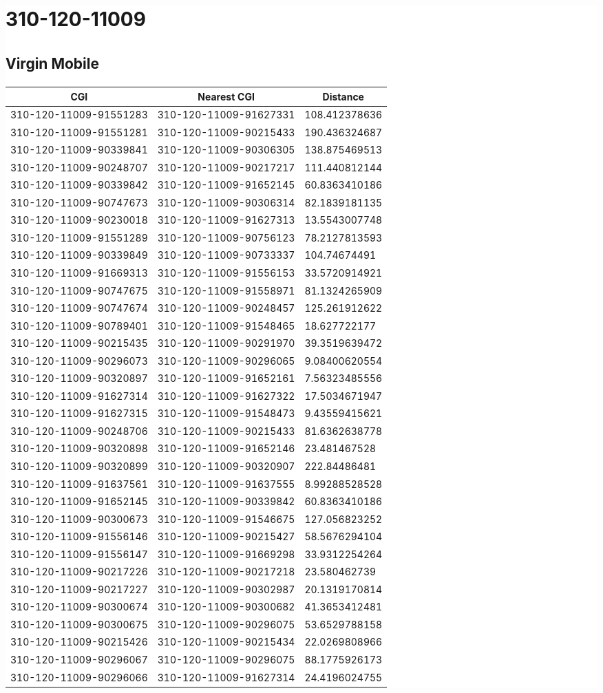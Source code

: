# 310-120-11009
## Virgin Mobile


| CGI | Nearest CGI | Distance |
|-----|-------------|----------|
| 310-120-11009-91551283 | 310-120-11009-91627331 | 108.412378636 |
| 310-120-11009-91551281 | 310-120-11009-90215433 | 190.436324687 |
| 310-120-11009-90339841 | 310-120-11009-90306305 | 138.875469513 |
| 310-120-11009-90248707 | 310-120-11009-90217217 | 111.440812144 |
| 310-120-11009-90339842 | 310-120-11009-91652145 | 60.8363410186 |
| 310-120-11009-90747673 | 310-120-11009-90306314 | 82.1839181135 |
| 310-120-11009-90230018 | 310-120-11009-91627313 | 13.5543007748 |
| 310-120-11009-91551289 | 310-120-11009-90756123 | 78.2127813593 |
| 310-120-11009-90339849 | 310-120-11009-90733337 | 104.74674491 |
| 310-120-11009-91669313 | 310-120-11009-91556153 | 33.5720914921 |
| 310-120-11009-90747675 | 310-120-11009-91558971 | 81.1324265909 |
| 310-120-11009-90747674 | 310-120-11009-90248457 | 125.261912622 |
| 310-120-11009-90789401 | 310-120-11009-91548465 | 18.627722177 |
| 310-120-11009-90215435 | 310-120-11009-90291970 | 39.3519639472 |
| 310-120-11009-90296073 | 310-120-11009-90296065 | 9.08400620554 |
| 310-120-11009-90320897 | 310-120-11009-91652161 | 7.56323485556 |
| 310-120-11009-91627314 | 310-120-11009-91627322 | 17.5034671947 |
| 310-120-11009-91627315 | 310-120-11009-91548473 | 9.43559415621 |
| 310-120-11009-90248706 | 310-120-11009-90215433 | 81.6362638778 |
| 310-120-11009-90320898 | 310-120-11009-91652146 | 23.481467528 |
| 310-120-11009-90320899 | 310-120-11009-90320907 | 222.84486481 |
| 310-120-11009-91637561 | 310-120-11009-91637555 | 8.99288528528 |
| 310-120-11009-91652145 | 310-120-11009-90339842 | 60.8363410186 |
| 310-120-11009-90300673 | 310-120-11009-91546675 | 127.056823252 |
| 310-120-11009-91556146 | 310-120-11009-90215427 | 58.5676294104 |
| 310-120-11009-91556147 | 310-120-11009-91669298 | 33.9312254264 |
| 310-120-11009-90217226 | 310-120-11009-90217218 | 23.580462739 |
| 310-120-11009-90217227 | 310-120-11009-90302987 | 20.1319170814 |
| 310-120-11009-90300674 | 310-120-11009-90300682 | 41.3653412481 |
| 310-120-11009-90300675 | 310-120-11009-90296075 | 53.6529788158 |
| 310-120-11009-90215426 | 310-120-11009-90215434 | 22.0269808966 |
| 310-120-11009-90296067 | 310-120-11009-90296075 | 88.1775926173 |
| 310-120-11009-90296066 | 310-120-11009-91627314 | 24.4196024755 |